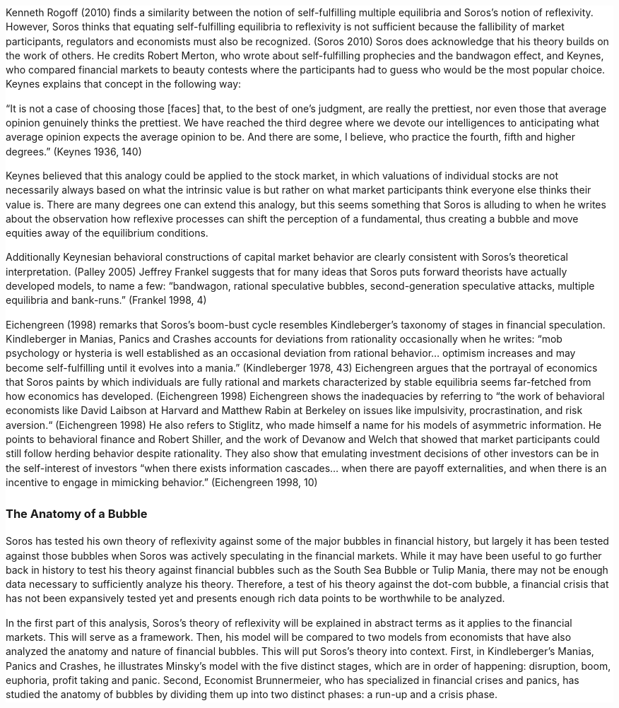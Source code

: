 Kenneth Rogoff (2010) finds a similarity between the notion of self-fulfilling multiple equilibria and Soros’s notion of reflexivity. However, Soros thinks that equating self-fulfilling equilibria to reflexivity is not sufficient because the fallibility of market participants, regulators and economists must also be recognized. (Soros 2010) Soros does acknowledge that his theory builds on the work of others. He credits Robert Merton, who wrote about self-fulfilling prophecies and the bandwagon effect, and Keynes, who compared financial markets to beauty contests where the participants had to guess who would be the most popular choice. Keynes explains that concept in the following way:

“It is not a case of choosing those [faces] that, to the best of one’s judgment, are really the prettiest, nor even those that average opinion genuinely thinks the prettiest. We have reached the third degree where we devote our intelligences to anticipating what average opinion expects the average opinion to be. And there are some, I believe, who practice the fourth, fifth and higher degrees.” (Keynes 1936, 140)

Keynes believed that this analogy could be applied to the stock market, in which valuations of individual stocks are not necessarily always based on what the intrinsic value is but rather on what market participants think everyone else thinks their value is. There are many degrees one can extend this analogy, but this seems something that Soros is alluding to when he writes about the observation how reflexive processes can shift the perception of a fundamental, thus creating a bubble and move equities away of the equilibrium conditions.

Additionally Keynesian behavioral constructions of capital market behavior are clearly consistent with Soros’s theoretical interpretation. (Palley 2005) Jeffrey Frankel suggests that for many ideas that Soros puts forward theorists have actually developed models, to name a few: “bandwagon, rational speculative bubbles, second-generation speculative attacks, multiple equilibria and bank-runs.” (Frankel 1998, 4)

Eichengreen (1998) remarks that Soros’s boom-bust cycle resembles Kindleberger’s taxonomy of stages in financial speculation. Kindleberger in Manias, Panics and Crashes accounts for deviations from rationality occasionally when he writes: “mob psychology or hysteria is well established as an occasional deviation from rational behavior… optimism increases and may become self-fulfilling until it evolves into a mania.” (Kindleberger 1978, 43) Eichengreen argues that the portrayal of economics that Soros paints by which individuals are fully rational and markets characterized by stable equilibria seems far-fetched from how economics has developed. (Eichengreen 1998) Eichengreen shows the inadequacies by referring to “the work of behavioral economists like David Laibson at Harvard and Matthew Rabin at Berkeley on issues like impulsivity, procrastination, and risk aversion.“ (Eichengreen 1998) He also refers to Stiglitz, who made himself a name for his models of asymmetric information. He points to behavioral finance and Robert Shiller, and the work of Devanow and Welch that showed that market participants could still follow herding behavior despite rationality. They also show that emulating investment decisions of other investors can be in the self-interest of investors “when there exists information cascades… when there are payoff externalities, and when there is an incentive to engage in mimicking behavior.” (Eichengreen 1998, 10)

### The Anatomy of a Bubble
Soros has tested his own theory of reflexivity against some of the major bubbles in financial history, but largely it has been tested against those bubbles when Soros was actively speculating in the financial markets. While it may have been useful to go further back in history to test his theory against financial bubbles such as the South Sea Bubble or Tulip Mania, there may not be enough data necessary to sufficiently analyze his theory. Therefore, a test of his theory against the dot-com bubble, a financial crisis that has not been expansively tested yet and presents enough rich data points to be worthwhile to be analyzed.

In the first part of this analysis, Soros’s theory of reflexivity will be explained in abstract terms as it applies to the financial markets. This will serve as a framework. Then, his model will be compared to two models from economists that have also analyzed the anatomy and nature of financial bubbles. This will put Soros’s theory into context. First, in Kindleberger’s Manias, Panics and Crashes, he illustrates Minsky’s model with the five distinct stages, which are in order of happening: disruption, boom, euphoria, profit taking and panic. Second, Economist Brunnermeier, who has specialized in financial crises and panics, has studied the anatomy of bubbles by dividing them up into two distinct phases: a run-up and a crisis phase.
